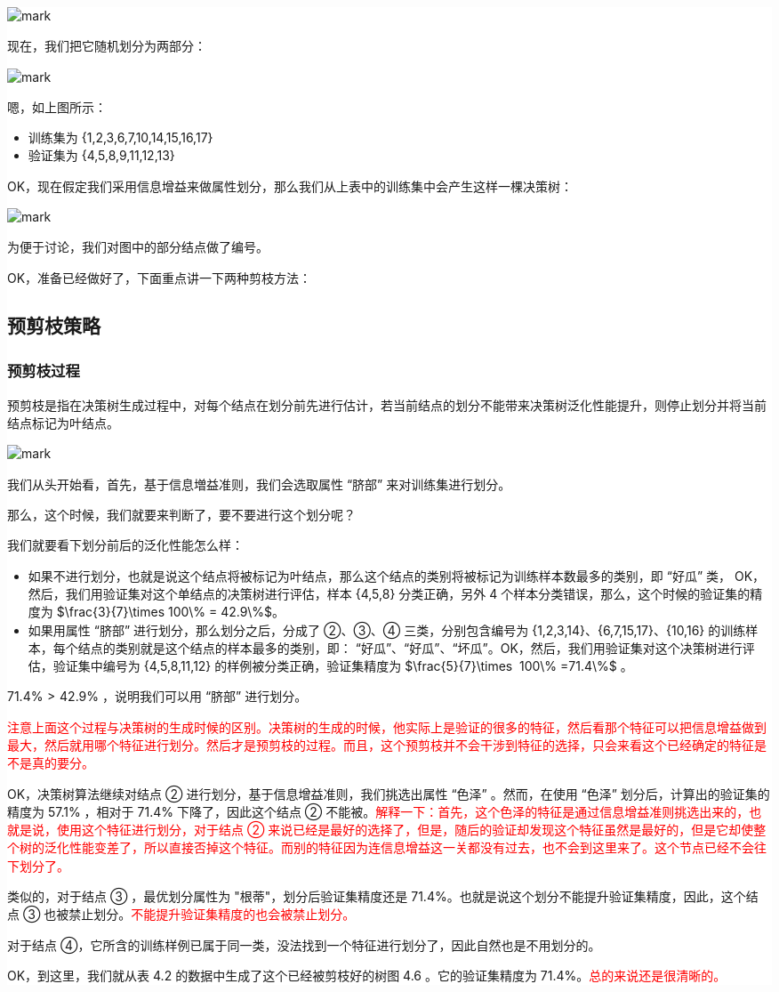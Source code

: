 ![mark](http://images.iterate.site/blog/image/180626/cib75L00df.png?imageslim)

现在，我们把它随机划分为两部分：

![mark](http://images.iterate.site/blog/image/180626/6hm6IBbcim.png?imageslim)


嗯，如上图所示：

* 训练集为 {1,2,3,6,7,10,14,15,16,17}
* 验证集为 {4,5,8,9,11,12,13}


OK，现在假定我们采用信息增益来做属性划分，那么我们从上表中的训练集中会产生这样一棵决策树：

![mark](http://images.iterate.site/blog/image/180626/mLGFgC43Ca.png?imageslim)

为便于讨论，我们对图中的部分结点做了编号。

OK，准备已经做好了，下面重点讲一下两种剪枝方法：




## 预剪枝策略

### 预剪枝过程

预剪枝是指在决策树生成过程中，对每个结点在划分前先进行估计，若当前结点的划分不能带来决策树泛化性能提升，则停止划分并将当前结点标记为叶结点。

![mark](http://images.iterate.site/blog/image/180626/43eE2Ig7G0.png?imageslim)

我们从头开始看，首先，基于信息増益准则，我们会选取属性 “脐部” 来对训练集进行划分。

那么，这个时候，我们就要来判断了，要不要进行这个划分呢？

我们就要看下划分前后的泛化性能怎么样：

* 如果不进行划分，也就是说这个结点将被标记为叶结点，那么这个结点的类别将被标记为训练样本数最多的类别，即 “好瓜” 类， OK，然后，我们用验证集对这个单结点的决策树进行评估，样本 {4,5,8} 分类正确，另外 4 个样本分类错误，那么，这个时候的验证集的精度为 $\frac{3}{7}\times 100\% = 42.9\%$。
* 如果用属性 “脐部” 进行划分，那么划分之后，分成了 ②、③、④ 三类，分别包含编号为 {1,2,3,14}、{6,7,15,17}、{10,16} 的训练样本，每个结点的类别就是这个结点的样本最多的类别，即： “好瓜”、“好瓜”、“坏瓜”。OK，然后，我们用验证集对这个决策树进行评估，验证集中编号为 {4,5,8,11,12} 的样例被分类正确，验证集精度为 $\frac{5}{7}\times  100\% =71.4\%$ 。

$71.4\% > 42.9\%$ ，说明我们可以用 “脐部” 进行划分。

<span style="color:red;">注意上面这个过程与决策树的生成时候的区别。决策树的生成的时候，他实际上是验证的很多的特征，然后看那个特征可以把信息增益做到最大，然后就用哪个特征进行划分。然后才是预剪枝的过程。而且，这个预剪枝并不会干涉到特征的选择，只会来看这个已经确定的特征是不是真的要分。</span>

OK，决策树算法继续对结点 ② 进行划分，基于信息增益准则，我们挑选出属性 “色泽” 。然而，在使用 “色泽” 划分后，计算出的验证集的精度为 57.1% ，相对于 71.4% 下降了，因此这个结点 ② 不能被。<span style="color:red;">解释一下：首先，这个色泽的特征是通过信息增益准则挑选出来的，也就是说，使用这个特征进行划分，对于结点 ② 来说已经是最好的选择了，但是，随后的验证却发现这个特征虽然是最好的，但是它却使整个树的泛化性能变差了，所以直接否掉这个特征。而别的特征因为连信息增益这一关都没有过去，也不会到这里来了。这个节点已经不会往下划分了。</span>

类似的，对于结点 ③ ，最优划分属性为 "根蒂"，划分后验证集精度还是 71.4%。也就是说这个划分不能提升验证集精度，因此，这个结点 ③ 也被禁止划分。<span style="color:red;">不能提升验证集精度的也会被禁止划分。</span>

对于结点 ④，它所含的训练样例已属于同一类，没法找到一个特征进行划分了，因此自然也是不用划分的。

OK，到这里，我们就从表 4.2 的数据中生成了这个已经被剪枝好的树图 4.6 。它的验证集精度为 71.4%。<span style="color:red;">总的来说还是很清晰的。</span>
